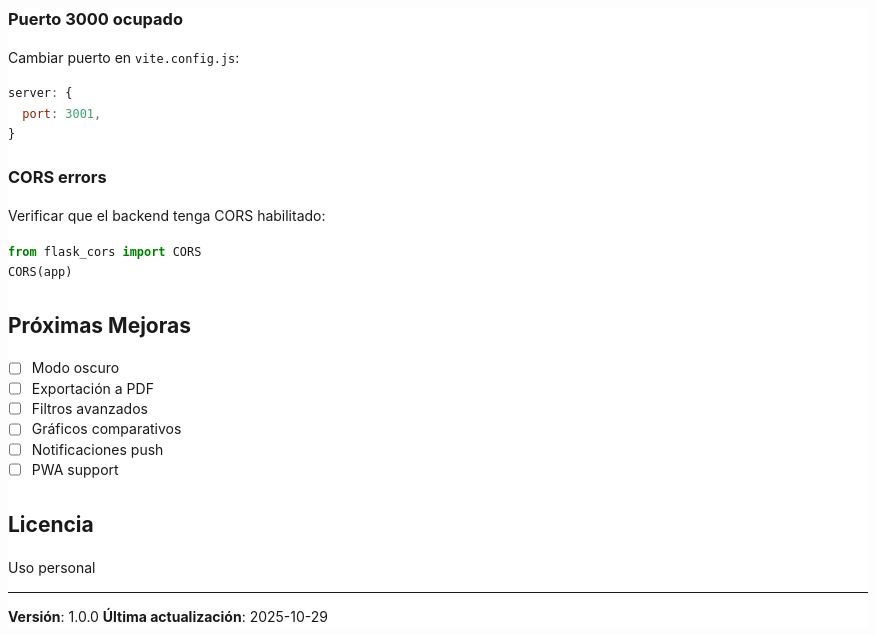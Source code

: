 ### Puerto 3000 ocupado
Cambiar puerto en `vite.config.js`:
```javascript
server: {
  port: 3001,
}
```

### CORS errors
Verificar que el backend tenga CORS habilitado:
```python
from flask_cors import CORS
CORS(app)
```

## Próximas Mejoras

- [ ] Modo oscuro
- [ ] Exportación a PDF
- [ ] Filtros avanzados
- [ ] Gráficos comparativos
- [ ] Notificaciones push
- [ ] PWA support

## Licencia

Uso personal

---

**Versión**: 1.0.0
**Última actualización**: 2025-10-29
